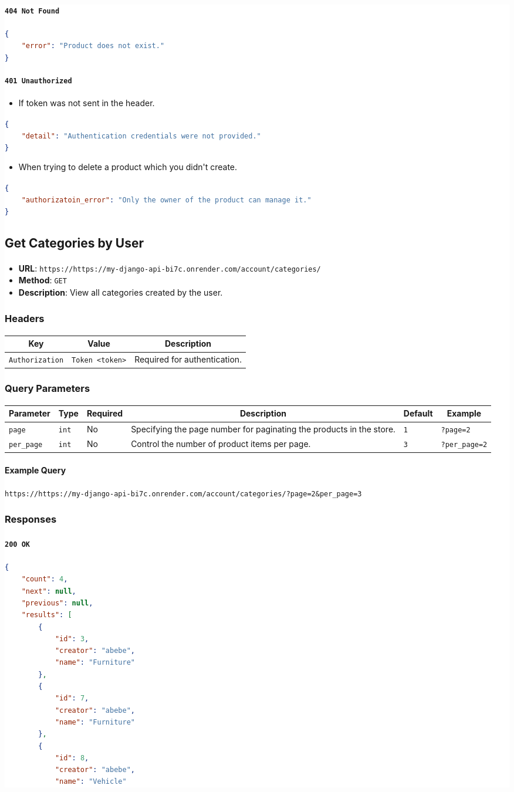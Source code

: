 #### `404 Not Found`
```json
{
	"error": "Product does not exist."
}
```

#### `401 Unauthorized`
- If token was not sent in the header.
```json
{
	"detail": "Authentication credentials were not provided."
}
```
- When trying to delete a product which you didn't create.
```json
{
	"authorizatoin_error": "Only the owner of the product can manage it."
}
```
## Get Categories by User
- **URL**: `https://https://my-django-api-bi7c.onrender.com/account/categories/`  
- **Method**: `GET`  
- **Description**: View all categories created by the user.
### Headers
| Key             | Value           | Description                  |
| --------------- | --------------- | ---------------------------- |
| `Authorization` | `Token <token>` | Required for authentication. |
### Query Parameters

| Parameter  | Type  | Required | Description                                                          | Default | Example       |
| ---------- | ----- | -------- | -------------------------------------------------------------------- | ------- | ------------- |
| `page`     | `int` | No       | Specifying the page number for paginating the products in the store. | `1`     | `?page=2`     |
| `per_page` | `int` | No       | Control the number of product items per page.                        | `3`     | `?per_page=2` |
#### Example Query
```url
https://https://my-django-api-bi7c.onrender.com/account/categories/?page=2&per_page=3
```
### Responses
#### `200 OK`
```json
{
	"count": 4,
	"next": null,
	"previous": null,
	"results": [
		{
			"id": 3,
			"creator": "abebe",
			"name": "Furniture"
		},
		{
			"id": 7,
			"creator": "abebe",
			"name": "Furniture"
		},
		{
			"id": 8,
			"creator": "abebe",
			"name": "Vehicle"
```